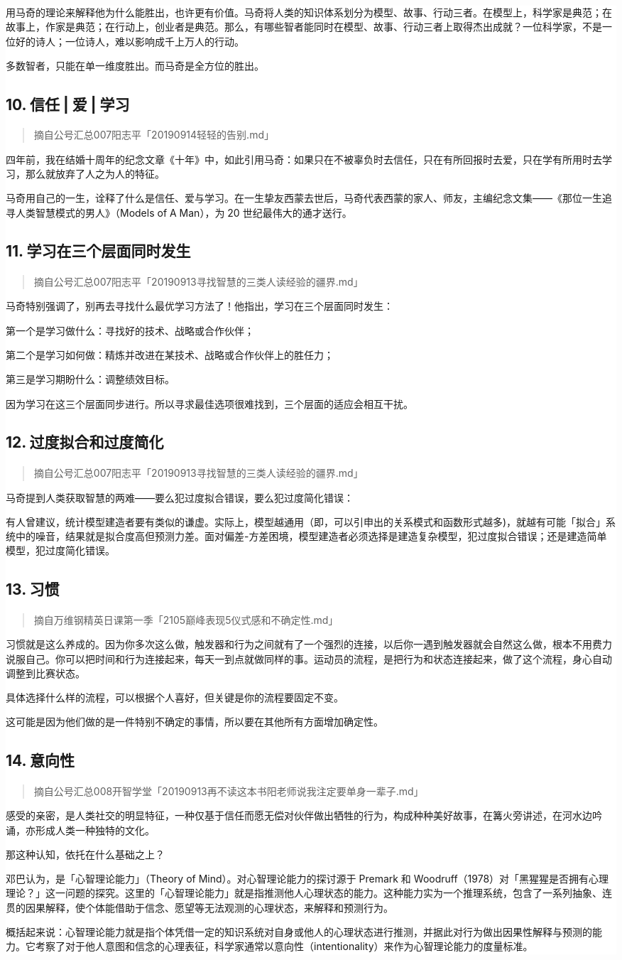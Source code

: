 用马奇的理论来解释他为什么能胜出，也许更有价值。马奇将人类的知识体系划分为模型、故事、行动三者。在模型上，科学家是典范；在故事上，作家是典范；在行动上，创业者是典范。那么，有哪些智者能同时在模型、故事、行动三者上取得杰出成就？一位科学家，不是一位好的诗人；一位诗人，难以影响成千上万人的行动。

多数智者，只能在单一维度胜出。而马奇是全方位的胜出。

## 10. 信任 | 爱 | 学习
> 摘自公号汇总007阳志平「20190914轻轻的告别.md」

四年前，我在结婚十周年的纪念文章《十年》中，如此引用马奇：如果只在不被辜负时去信任，只在有所回报时去爱，只在学有所用时去学习，那么就放弃了人之为人的特征。

马奇用自己的一生，诠释了什么是信任、爱与学习。在一生挚友西蒙去世后，马奇代表西蒙的家人、师友，主编纪念文集——《那位一生追寻人类智慧模式的男人》（Models of A Man），为 20 世纪最伟大的通才送行。

## 11. 学习在三个层面同时发生
> 摘自公号汇总007阳志平「20190913寻找智慧的三类人读经验的疆界.md」

马奇特别强调了，别再去寻找什么最优学习方法了！他指出，学习在三个层面同时发生：

第一个是学习做什么：寻找好的技术、战略或合作伙伴；

第二个是学习如何做：精炼并改进在某技术、战略或合作伙伴上的胜任力；

第三是学习期盼什么：调整绩效目标。

因为学习在这三个层面同步进行。所以寻求最佳选项很难找到，三个层面的适应会相互干扰。

## 12. 过度拟合和过度简化
> 摘自公号汇总007阳志平「20190913寻找智慧的三类人读经验的疆界.md」

马奇提到人类获取智慧的两难——要么犯过度拟合错误，要么犯过度简化错误：

有人曾建议，统计模型建造者要有类似的谦虚。实际上，模型越通用（即，可以引申出的关系模式和函数形式越多)，就越有可能「拟合」系统中的噪音，结果就是拟合度高但预测力差。面对偏差-方差困境，模型建造者必须选择是建造复杂模型，犯过度拟合错误；还是建造简单模型，犯过度简化错误。

## 13. 习惯
> 摘自万维钢精英日课第一季「2105巅峰表现5仪式感和不确定性.md」

习惯就是这么养成的。因为你多次这么做，触发器和行为之间就有了一个强烈的连接，以后你一遇到触发器就会自然这么做，根本不用费力说服自己。你可以把时间和行为连接起来，每天一到点就做同样的事。运动员的流程，是把行为和状态连接起来，做了这个流程，身心自动调整到比赛状态。

具体选择什么样的流程，可以根据个人喜好，但关键是你的流程要固定不变。

这可能是因为他们做的是一件特别不确定的事情，所以要在其他所有方面增加确定性。

## 14. 意向性
> 摘自公号汇总008开智学堂「20190913再不读这本书阳老师说我注定要单身一辈子.md」

感受的亲密，是人类社交的明显特征，一种仅基于信任而愿无偿对伙伴做出牺牲的行为，构成种种美好故事，在篝火旁讲述，在河水边吟诵，亦形成人类一种独特的文化。

那这种认知，依托在什么基础之上？

邓巴认为，是「心智理论能力」（Theory of Mind）。对心智理论能力的探讨源于 Premark 和 Woodruff（1978）对「黑猩猩是否拥有心理理论？」这一问题的探究。这里的「心智理论能力」就是指推测他人心理状态的能力。这种能力实为一个推理系统，包含了一系列抽象、连贯的因果解释，使个体能借助于信念、愿望等无法观测的心理状态，来解释和预测行为。

概括起来说：心智理论能力就是指个体凭借一定的知识系统对自身或他人的心理状态进行推测，并据此对行为做出因果性解释与预测的能力。它考察了对于他人意图和信念的心理表征，科学家通常以意向性（intentionality）来作为心智理论能力的度量标准。
